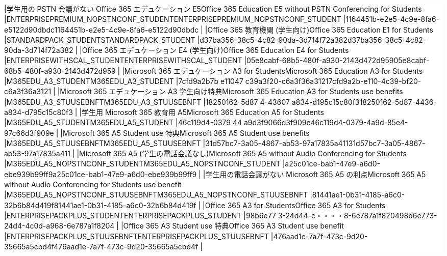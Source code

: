 |<span data-ttu-id="8d5a5-161">学生用の PSTN 会議がない Office 365 エデュケーション E5</span><span class="sxs-lookup"><span data-stu-id="8d5a5-161">Office 365 Education E5 without PSTN Conferencing for Students</span></span>     |<span data-ttu-id="8d5a5-162">ENTERPRISEPREMIUM_NOPSTNCONF_STUDENT</span><span class="sxs-lookup"><span data-stu-id="8d5a5-162">ENTERPRISEPREMIUM_NOPSTNCONF_STUDENT</span></span>         |<span data-ttu-id="8d5a5-163">1164451b-e2e5-4c9e-8fa6-e5122d90dbdc</span><span class="sxs-lookup"><span data-stu-id="8d5a5-163">1164451b-e2e5-4c9e-8fa6-e5122d90dbdc</span></span>         |
|<span data-ttu-id="8d5a5-164">Office 365 教育機関 (学生向け)</span><span class="sxs-lookup"><span data-stu-id="8d5a5-164">Office 365 Education E1 for Students</span></span>       |<span data-ttu-id="8d5a5-165">STANDARDPACK_STUDENT</span><span class="sxs-lookup"><span data-stu-id="8d5a5-165">STANDARDPACK_STUDENT</span></span>         |<span data-ttu-id="8d5a5-166">d37ba356-38c5-4c82-90da-3d714f72a382</span><span class="sxs-lookup"><span data-stu-id="8d5a5-166">d37ba356-38c5-4c82-90da-3d714f72a382</span></span>         |
|<span data-ttu-id="8d5a5-167">Office 365 エデュケーション E4 (学生向け)</span><span class="sxs-lookup"><span data-stu-id="8d5a5-167">Office 365 Education E4 for Students</span></span>      |<span data-ttu-id="8d5a5-168">ENTERPRISEWITHSCAL_STUDENT</span><span class="sxs-lookup"><span data-stu-id="8d5a5-168">ENTERPRISEWITHSCAL_STUDENT</span></span>         |<span data-ttu-id="8d5a5-169">05e8cabf-68b5-480f-a930-2143d472d959</span><span class="sxs-lookup"><span data-stu-id="8d5a5-169">05e8cabf-68b5-480f-a930-2143d472d959</span></span>         |
|<span data-ttu-id="8d5a5-170">Microsoft 365 エデュケーション A3 for Students</span><span class="sxs-lookup"><span data-stu-id="8d5a5-170">Microsoft 365 Education A3 for Students</span></span>      |<span data-ttu-id="8d5a5-171">M365EDU_A3_STUDENT</span><span class="sxs-lookup"><span data-stu-id="8d5a5-171">M365EDU_A3_STUDENT</span></span>         |<span data-ttu-id="8d5a5-172">7cfd9a2b7b e11047 c39a3f20-c6a3f36a3121</span><span class="sxs-lookup"><span data-stu-id="8d5a5-172">7cfd9a2b-e110-4c39-bf20-c6a3f36a3121</span></span>         |
|<span data-ttu-id="8d5a5-173">Microsoft 365 エデュケーション A3 学生向け特典</span><span class="sxs-lookup"><span data-stu-id="8d5a5-173">Microsoft 365 Education A3 for Students use benefits</span></span>       |<span data-ttu-id="8d5a5-174">M365EDU_A3_STUUSEBNFT</span><span class="sxs-lookup"><span data-stu-id="8d5a5-174">M365EDU_A3_STUUSEBNFT</span></span>         |<span data-ttu-id="8d5a5-175">18250162-5d87 4-43607 a834-d195c15c80f3</span><span class="sxs-lookup"><span data-stu-id="8d5a5-175">18250162-5d87-4436-a834-d795c15c80f3</span></span>         |
|<span data-ttu-id="8d5a5-176">学生用 Microsoft 365 教育用 A5</span><span class="sxs-lookup"><span data-stu-id="8d5a5-176">Microsoft 365 Education A5 for Students</span></span>        |<span data-ttu-id="8d5a5-177">M365EDU_A5_STUDENT</span><span class="sxs-lookup"><span data-stu-id="8d5a5-177">M365EDU_A5_STUDENT</span></span>       |<span data-ttu-id="8d5a5-178">46c119d4-0379 44 a9d3f9066d3f909e</span><span class="sxs-lookup"><span data-stu-id="8d5a5-178">46c119d4-0379-4a9d-85e4-97c66d3f909e</span></span>        |
|<span data-ttu-id="8d5a5-179">Microsoft 365 A5 Student use 特典</span><span class="sxs-lookup"><span data-stu-id="8d5a5-179">Microsoft 365 A5 Student use benefits</span></span>     |<span data-ttu-id="8d5a5-180">M365EDU_A5_STUUSEBNFT</span><span class="sxs-lookup"><span data-stu-id="8d5a5-180">M365EDU_A5_STUUSEBNFT</span></span>         |<span data-ttu-id="8d5a5-181">31d57bc7-3a05-4867-ab53-97a17835a411</span><span class="sxs-lookup"><span data-stu-id="8d5a5-181">31d57bc7-3a05-4867-ab53-97a17835a411</span></span>         |
|<span data-ttu-id="8d5a5-182">Microsoft 365 A5 (学生の電話会議なし)</span><span class="sxs-lookup"><span data-stu-id="8d5a5-182">Microsoft 365 A5 without Audio Conferencing for Students</span></span>      |<span data-ttu-id="8d5a5-183">M365EDU_A5_NOPSTNCONF_STUDENT</span><span class="sxs-lookup"><span data-stu-id="8d5a5-183">M365EDU_A5_NOPSTNCONF_STUDENT</span></span>         |<span data-ttu-id="8d5a5-184">a25c01ce-bab1-47e9-a6d0-ebe939b99ff9</span><span class="sxs-lookup"><span data-stu-id="8d5a5-184">a25c01ce-bab1-47e9-a6d0-ebe939b99ff9</span></span>         |
|<span data-ttu-id="8d5a5-185">学生用の電話会議がない Microsoft 365 A5 の利点</span><span class="sxs-lookup"><span data-stu-id="8d5a5-185">Microsoft 365 A5 without Audio Conferencing for Students use benefit</span></span>    |<span data-ttu-id="8d5a5-186">M365EDU_A5_NOPSTNCONF_STUUSEBNFT</span><span class="sxs-lookup"><span data-stu-id="8d5a5-186">M365EDU_A5_NOPSTNCONF_STUUSEBNFT</span></span>         |<span data-ttu-id="8d5a5-187">81441ae1-0b31-4185-a6c0-32b6b84d419f</span><span class="sxs-lookup"><span data-stu-id="8d5a5-187">81441ae1-0b31-4185-a6c0-32b6b84d419f</span></span>         |
|<span data-ttu-id="8d5a5-188">Office 365 A3 for Students</span><span class="sxs-lookup"><span data-stu-id="8d5a5-188">Office 365 A3 for Students</span></span>     |<span data-ttu-id="8d5a5-189">ENTERPRISEPACKPLUS_STUDENT</span><span class="sxs-lookup"><span data-stu-id="8d5a5-189">ENTERPRISEPACKPLUS_STUDENT</span></span>         |<span data-ttu-id="8d5a5-190">98b6e77 3-24d44-c・・・・8-6e787a1f8204</span><span class="sxs-lookup"><span data-stu-id="8d5a5-190">98b6e773-24d4-4c0d-a968-6e787a1f8204</span></span>         |
|<span data-ttu-id="8d5a5-191">Office 365 A3 Student use 特典</span><span class="sxs-lookup"><span data-stu-id="8d5a5-191">Office 365 A3 Student use benefit</span></span>     |<span data-ttu-id="8d5a5-192">ENTERPRISEPACKPLUS_STUUSEBNFT</span><span class="sxs-lookup"><span data-stu-id="8d5a5-192">ENTERPRISEPACKPLUS_STUUSEBNFT</span></span>         |<span data-ttu-id="8d5a5-193">476aad1e-7a7f-473c-9d20-35665a5cbd4f</span><span class="sxs-lookup"><span data-stu-id="8d5a5-193">476aad1e-7a7f-473c-9d20-35665a5cbd4f</span></span>         |
